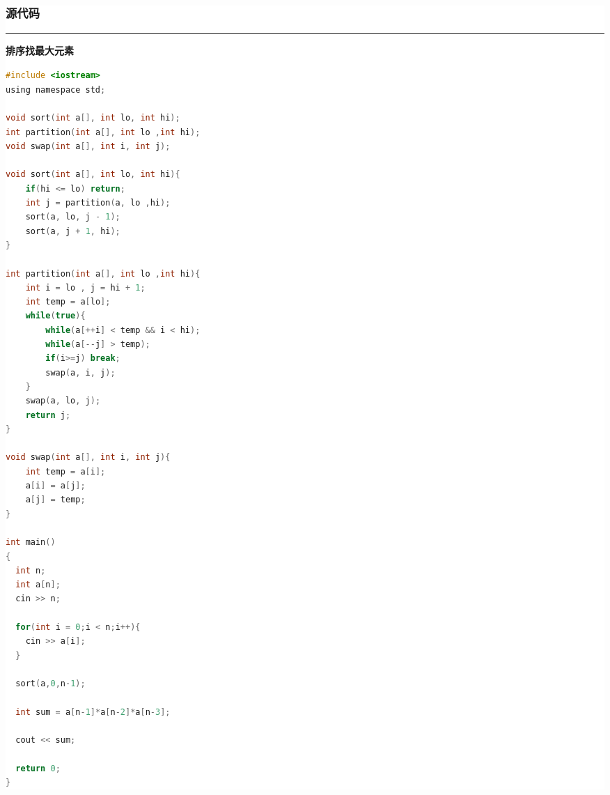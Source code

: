 
### 源代码
***
**排序找最大元素**
```C
#include <iostream>
using namespace std;

void sort(int a[], int lo, int hi);
int partition(int a[], int lo ,int hi);
void swap(int a[], int i, int j);

void sort(int a[], int lo, int hi){
	if(hi <= lo) return;
	int j = partition(a, lo ,hi);
	sort(a, lo, j - 1);
	sort(a, j + 1, hi);
}

int partition(int a[], int lo ,int hi){
	int i = lo , j = hi + 1;
	int temp = a[lo];
	while(true){
		while(a[++i] < temp && i < hi);
		while(a[--j] > temp);
		if(i>=j) break;
		swap(a, i, j);
	}
	swap(a, lo, j);
	return j;
}

void swap(int a[], int i, int j){
	int temp = a[i];
	a[i] = a[j];
	a[j] = temp;
}

int main()
{
  int n;
  int a[n];
  cin >> n;
  
  for(int i = 0;i < n;i++){
    cin >> a[i];
  }

  sort(a,0,n-1);

  int sum = a[n-1]*a[n-2]*a[n-3];

  cout << sum;

  return 0;
}
```
